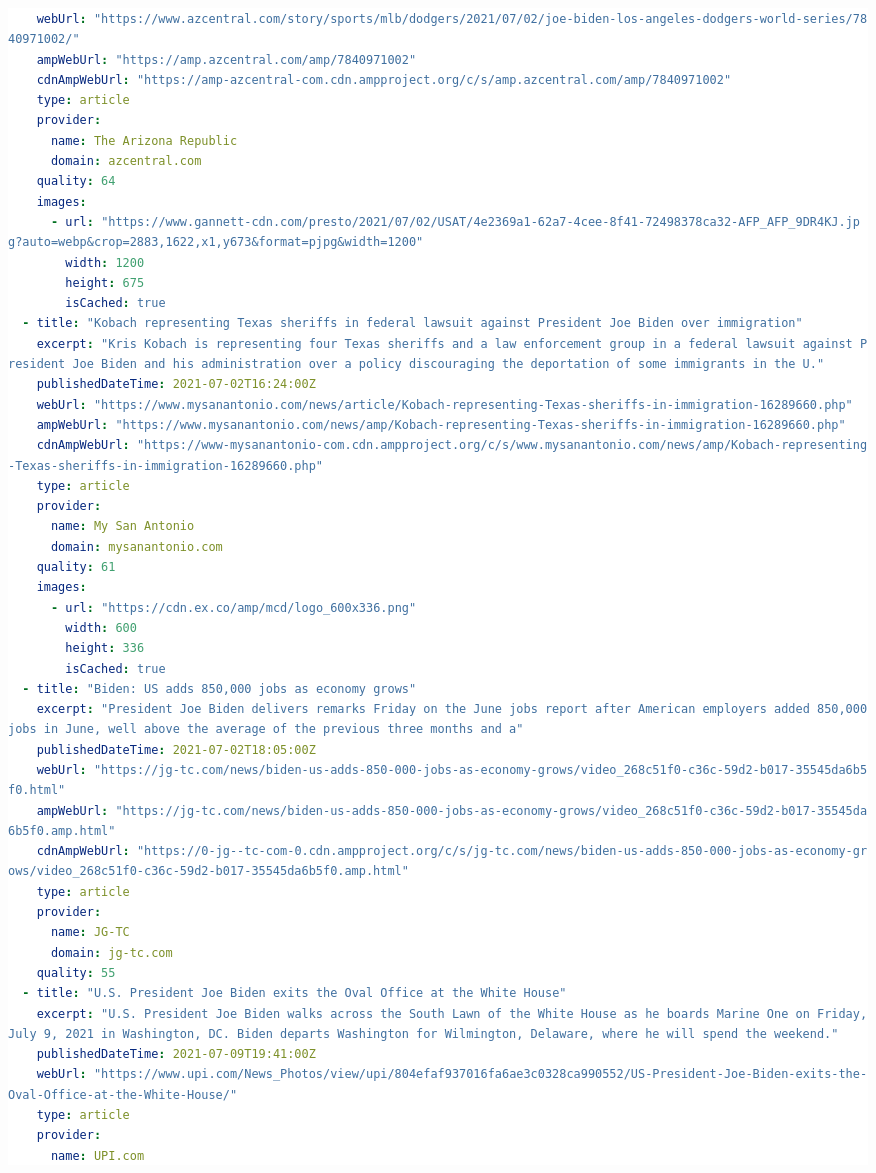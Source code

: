 ```yaml
    webUrl: "https://www.azcentral.com/story/sports/mlb/dodgers/2021/07/02/joe-biden-los-angeles-dodgers-world-series/7840971002/"
    ampWebUrl: "https://amp.azcentral.com/amp/7840971002"
    cdnAmpWebUrl: "https://amp-azcentral-com.cdn.ampproject.org/c/s/amp.azcentral.com/amp/7840971002"
    type: article
    provider:
      name: The Arizona Republic
      domain: azcentral.com
    quality: 64
    images:
      - url: "https://www.gannett-cdn.com/presto/2021/07/02/USAT/4e2369a1-62a7-4cee-8f41-72498378ca32-AFP_AFP_9DR4KJ.jpg?auto=webp&crop=2883,1622,x1,y673&format=pjpg&width=1200"
        width: 1200
        height: 675
        isCached: true
  - title: "Kobach representing Texas sheriffs in federal lawsuit against President Joe Biden over immigration"
    excerpt: "Kris Kobach is representing four Texas sheriffs and a law enforcement group in a federal lawsuit against President Joe Biden and his administration over a policy discouraging the deportation of some immigrants in the U."
    publishedDateTime: 2021-07-02T16:24:00Z
    webUrl: "https://www.mysanantonio.com/news/article/Kobach-representing-Texas-sheriffs-in-immigration-16289660.php"
    ampWebUrl: "https://www.mysanantonio.com/news/amp/Kobach-representing-Texas-sheriffs-in-immigration-16289660.php"
    cdnAmpWebUrl: "https://www-mysanantonio-com.cdn.ampproject.org/c/s/www.mysanantonio.com/news/amp/Kobach-representing-Texas-sheriffs-in-immigration-16289660.php"
    type: article
    provider:
      name: My San Antonio
      domain: mysanantonio.com
    quality: 61
    images:
      - url: "https://cdn.ex.co/amp/mcd/logo_600x336.png"
        width: 600
        height: 336
        isCached: true
  - title: "Biden: US adds 850,000 jobs as economy grows"
    excerpt: "President Joe Biden delivers remarks Friday on the June jobs report after American employers added 850,000 jobs in June, well above the average of the previous three months and a"
    publishedDateTime: 2021-07-02T18:05:00Z
    webUrl: "https://jg-tc.com/news/biden-us-adds-850-000-jobs-as-economy-grows/video_268c51f0-c36c-59d2-b017-35545da6b5f0.html"
    ampWebUrl: "https://jg-tc.com/news/biden-us-adds-850-000-jobs-as-economy-grows/video_268c51f0-c36c-59d2-b017-35545da6b5f0.amp.html"
    cdnAmpWebUrl: "https://0-jg--tc-com-0.cdn.ampproject.org/c/s/jg-tc.com/news/biden-us-adds-850-000-jobs-as-economy-grows/video_268c51f0-c36c-59d2-b017-35545da6b5f0.amp.html"
    type: article
    provider:
      name: JG-TC
      domain: jg-tc.com
    quality: 55
  - title: "U.S. President Joe Biden exits the Oval Office at the White House"
    excerpt: "U.S. President Joe Biden walks across the South Lawn of the White House as he boards Marine One on Friday, July 9, 2021 in Washington, DC. Biden departs Washington for Wilmington, Delaware, where he will spend the weekend."
    publishedDateTime: 2021-07-09T19:41:00Z
    webUrl: "https://www.upi.com/News_Photos/view/upi/804efaf937016fa6ae3c0328ca990552/US-President-Joe-Biden-exits-the-Oval-Office-at-the-White-House/"
    type: article
    provider:
      name: UPI.com
```